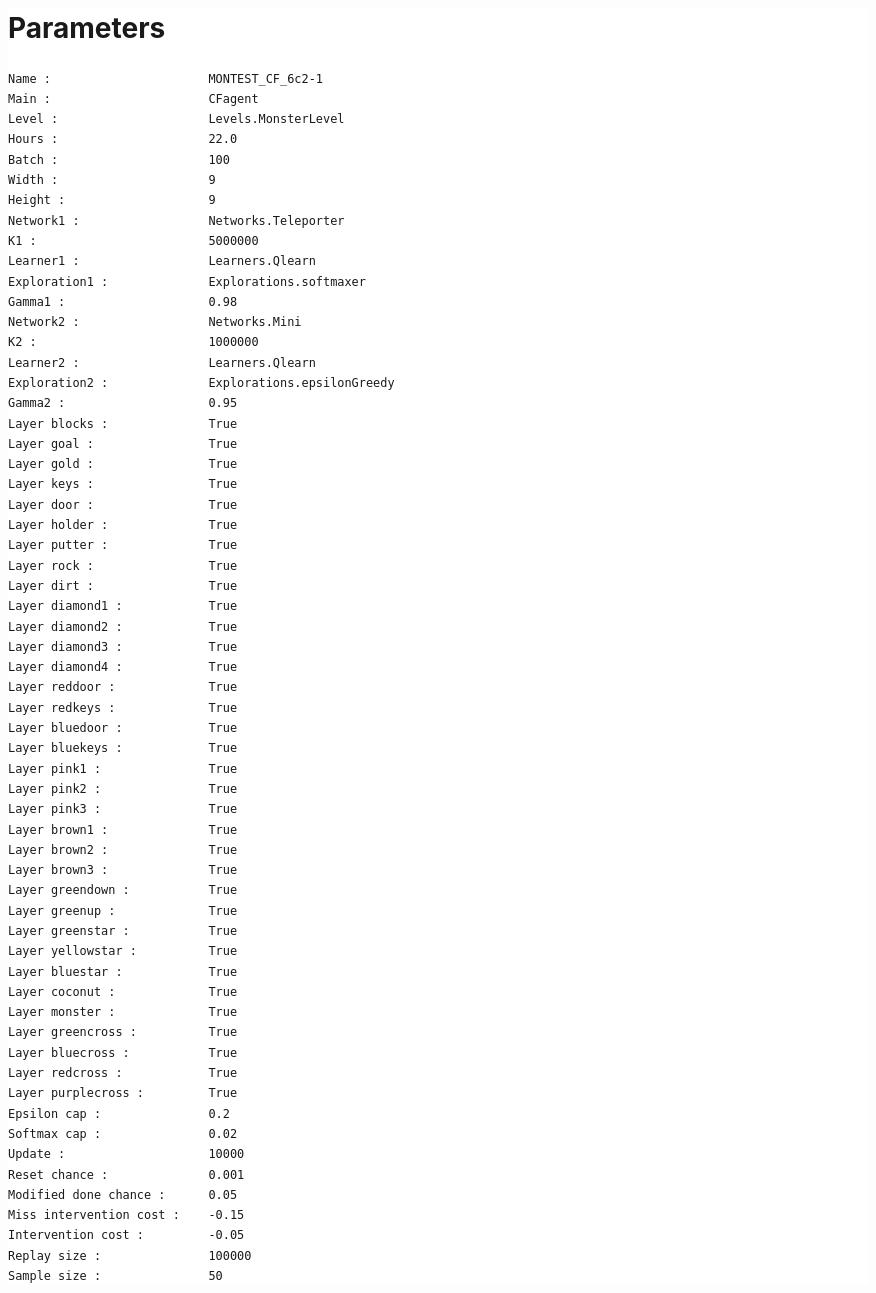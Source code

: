 
# Parameters

    Name :                      MONTEST_CF_6c2-1
    Main :                      CFagent
    Level :                     Levels.MonsterLevel
    Hours :                     22.0
    Batch :                     100
    Width :                     9
    Height :                    9
    Network1 :                  Networks.Teleporter
    K1 :                        5000000
    Learner1 :                  Learners.Qlearn
    Exploration1 :              Explorations.softmaxer
    Gamma1 :                    0.98
    Network2 :                  Networks.Mini
    K2 :                        1000000
    Learner2 :                  Learners.Qlearn
    Exploration2 :              Explorations.epsilonGreedy
    Gamma2 :                    0.95
    Layer blocks :              True
    Layer goal :                True
    Layer gold :                True
    Layer keys :                True
    Layer door :                True
    Layer holder :              True
    Layer putter :              True
    Layer rock :                True
    Layer dirt :                True
    Layer diamond1 :            True
    Layer diamond2 :            True
    Layer diamond3 :            True
    Layer diamond4 :            True
    Layer reddoor :             True
    Layer redkeys :             True
    Layer bluedoor :            True
    Layer bluekeys :            True
    Layer pink1 :               True
    Layer pink2 :               True
    Layer pink3 :               True
    Layer brown1 :              True
    Layer brown2 :              True
    Layer brown3 :              True
    Layer greendown :           True
    Layer greenup :             True
    Layer greenstar :           True
    Layer yellowstar :          True
    Layer bluestar :            True
    Layer coconut :             True
    Layer monster :             True
    Layer greencross :          True
    Layer bluecross :           True
    Layer redcross :            True
    Layer purplecross :         True
    Epsilon cap :               0.2
    Softmax cap :               0.02
    Update :                    10000
    Reset chance :              0.001
    Modified done chance :      0.05
    Miss intervention cost :    -0.15
    Intervention cost :         -0.05
    Replay size :               100000
    Sample size :               50